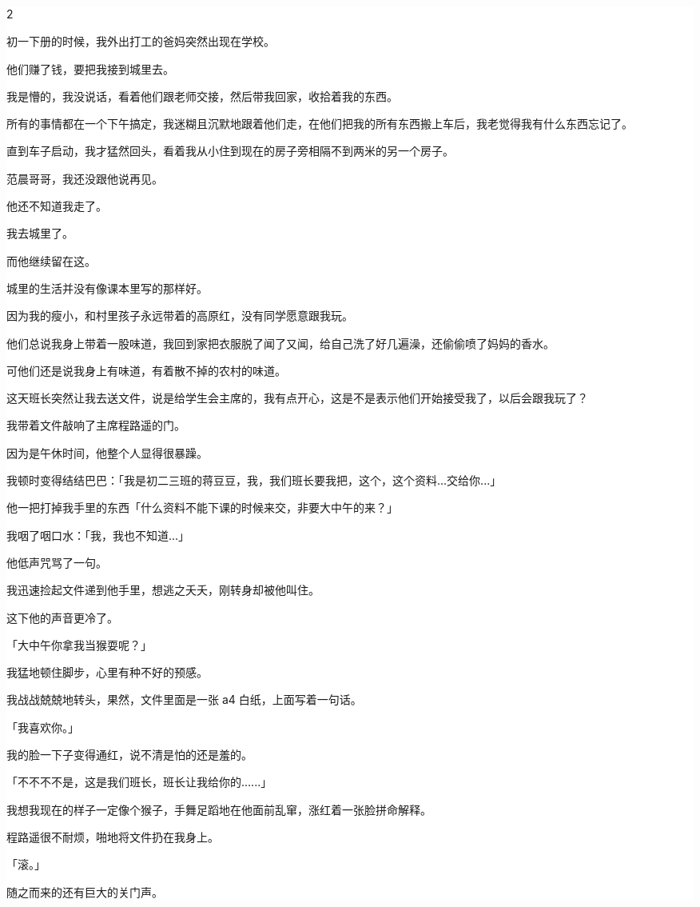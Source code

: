 2

初一下册的时候，我外出打工的爸妈突然出现在学校。

他们赚了钱，要把我接到城里去。

我是懵的，我没说话，看着他们跟老师交接，然后带我回家，收拾着我的东西。

所有的事情都在一个下午搞定，我迷糊且沉默地跟着他们走，在他们把我的所有东西搬上车后，我老觉得我有什么东西忘记了。

直到车子启动，我才猛然回头，看着我从小住到现在的房子旁相隔不到两米的另一个房子。

范晨哥哥，我还没跟他说再见。

他还不知道我走了。

我去城里了。

而他继续留在这。

城里的生活并没有像课本里写的那样好。

因为我的瘦小，和村里孩子永远带着的高原红，没有同学愿意跟我玩。

他们总说我身上带着一股味道，我回到家把衣服脱了闻了又闻，给自己洗了好几遍澡，还偷偷喷了妈妈的香水。

可他们还是说我身上有味道，有着散不掉的农村的味道。

这天班长突然让我去送文件，说是给学生会主席的，我有点开心，这是不是表示他们开始接受我了，以后会跟我玩了？

我带着文件敲响了主席程路遥的门。

因为是午休时间，他整个人显得很暴躁。

我顿时变得结结巴巴：「我是初二三班的蒋豆豆，我，我们班长要我把，这个，这个资料...交给你...」

他一把打掉我手里的东西「什么资料不能下课的时候来交，非要大中午的来？」

我咽了咽口水：「我，我也不知道...」

他低声咒骂了一句。

我迅速捡起文件递到他手里，想逃之夭夭，刚转身却被他叫住。

这下他的声音更冷了。

「大中午你拿我当猴耍呢？」

我猛地顿住脚步，心里有种不好的预感。

我战战兢兢地转头，果然，文件里面是一张 a4 白纸，上面写着一句话。

「我喜欢你。」

我的脸一下子变得通红，说不清是怕的还是羞的。

「不不不不是，这是我们班长，班长让我给你的......」

我想我现在的样子一定像个猴子，手舞足蹈地在他面前乱窜，涨红着一张脸拼命解释。

程路遥很不耐烦，啪地将文件扔在我身上。

「滚。」

随之而来的还有巨大的关门声。
